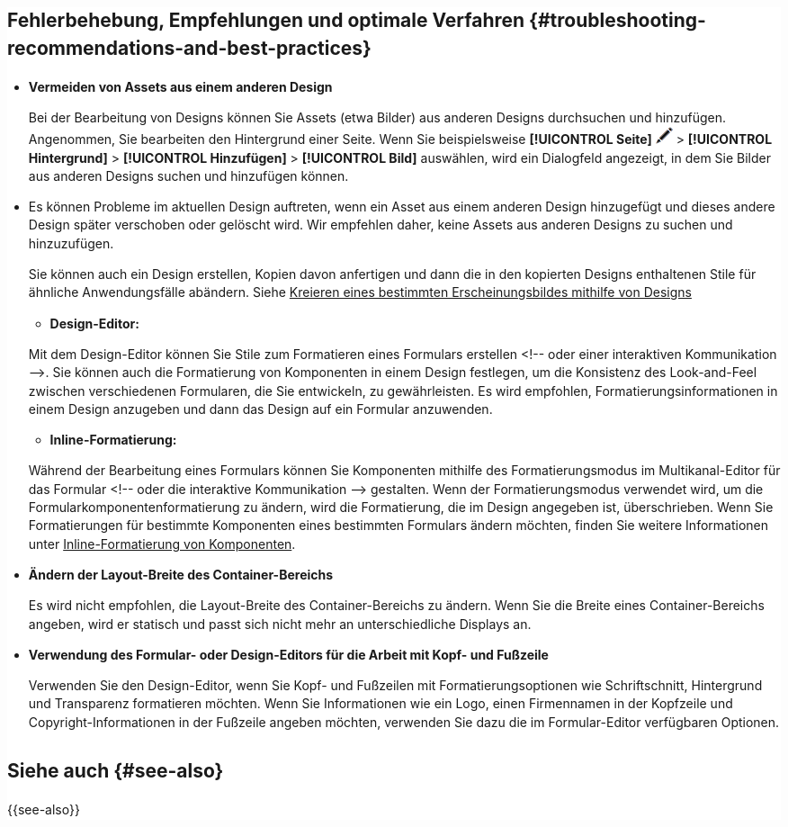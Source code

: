 ## Fehlerbehebung, Empfehlungen und optimale Verfahren {#troubleshooting-recommendations-and-best-practices}

* **Vermeiden von Assets aus einem anderen Design**

  Bei der Bearbeitung von Designs können Sie Assets (etwa Bilder) aus anderen Designs durchsuchen und hinzufügen. Angenommen, Sie bearbeiten den Hintergrund einer Seite. Wenn Sie beispielsweise **[!UICONTROL Seite]** ![Bearbeiten-Schaltfläche](assets/edit-button.png) > **[!UICONTROL Hintergrund]** > **[!UICONTROL Hinzufügen]** > **[!UICONTROL Bild]** auswählen, wird ein Dialogfeld angezeigt, in dem Sie Bilder aus anderen Designs suchen und hinzufügen können.

* Es können Probleme im aktuellen Design auftreten, wenn ein Asset aus einem anderen Design hinzugefügt und dieses andere Design später verschoben oder gelöscht wird. Wir empfehlen daher, keine Assets aus anderen Designs zu suchen und hinzuzufügen.


    Sie können auch ein Design erstellen, Kopien davon anfertigen und dann die in den kopierten Designs enthaltenen Stile für ähnliche Anwendungsfälle abändern.
    Siehe [Kreieren eines bestimmten Erscheinungsbildes mithilfe von Designs](#specific-af-appearance)
    
    * **Design-Editor:**
    
    Mit dem Design-Editor können Sie Stile zum Formatieren eines Formulars erstellen &lt;!-- oder einer interaktiven Kommunikation -->. Sie können auch die Formatierung von Komponenten in einem Design festlegen, um die Konsistenz des Look-and-Feel zwischen verschiedenen Formularen, die Sie entwickeln, zu gewährleisten. Es wird empfohlen, Formatierungsinformationen in einem Design anzugeben und dann das Design auf ein Formular anzuwenden.
    
    * **Inline-Formatierung:**
    
     Während der Bearbeitung eines Formulars können Sie Komponenten mithilfe des Formatierungsmodus im Multikanal-Editor für das Formular &lt;!-- oder die interaktive Kommunikation --> gestalten. Wenn der Formatierungsmodus verwendet wird, um die Formularkomponentenformatierung zu ändern, wird die Formatierung, die im Design angegeben ist, überschrieben. Wenn Sie Formatierungen für bestimmte Komponenten eines bestimmten Formulars ändern möchten, finden Sie weitere Informationen unter [Inline-Formatierung von Komponenten](inline-style-adaptive-forms.md).



* **Ändern der Layout-Breite des Container-Bereichs**

  Es wird nicht empfohlen, die Layout-Breite des Container-Bereichs zu ändern. Wenn Sie die Breite eines Container-Bereichs angeben, wird er statisch und passt sich nicht mehr an unterschiedliche Displays an.

* **Verwendung des Formular- oder Design-Editors für die Arbeit mit Kopf- und Fußzeile**

  Verwenden Sie den Design-Editor, wenn Sie Kopf- und Fußzeilen mit Formatierungsoptionen wie Schriftschnitt, Hintergrund und Transparenz formatieren möchten.
Wenn Sie Informationen wie ein Logo, einen Firmennamen in der Kopfzeile und Copyright-Informationen in der Fußzeile angeben möchten, verwenden Sie dazu die im Formular-Editor verfügbaren Optionen.


## Siehe auch {#see-also}

{{see-also}}